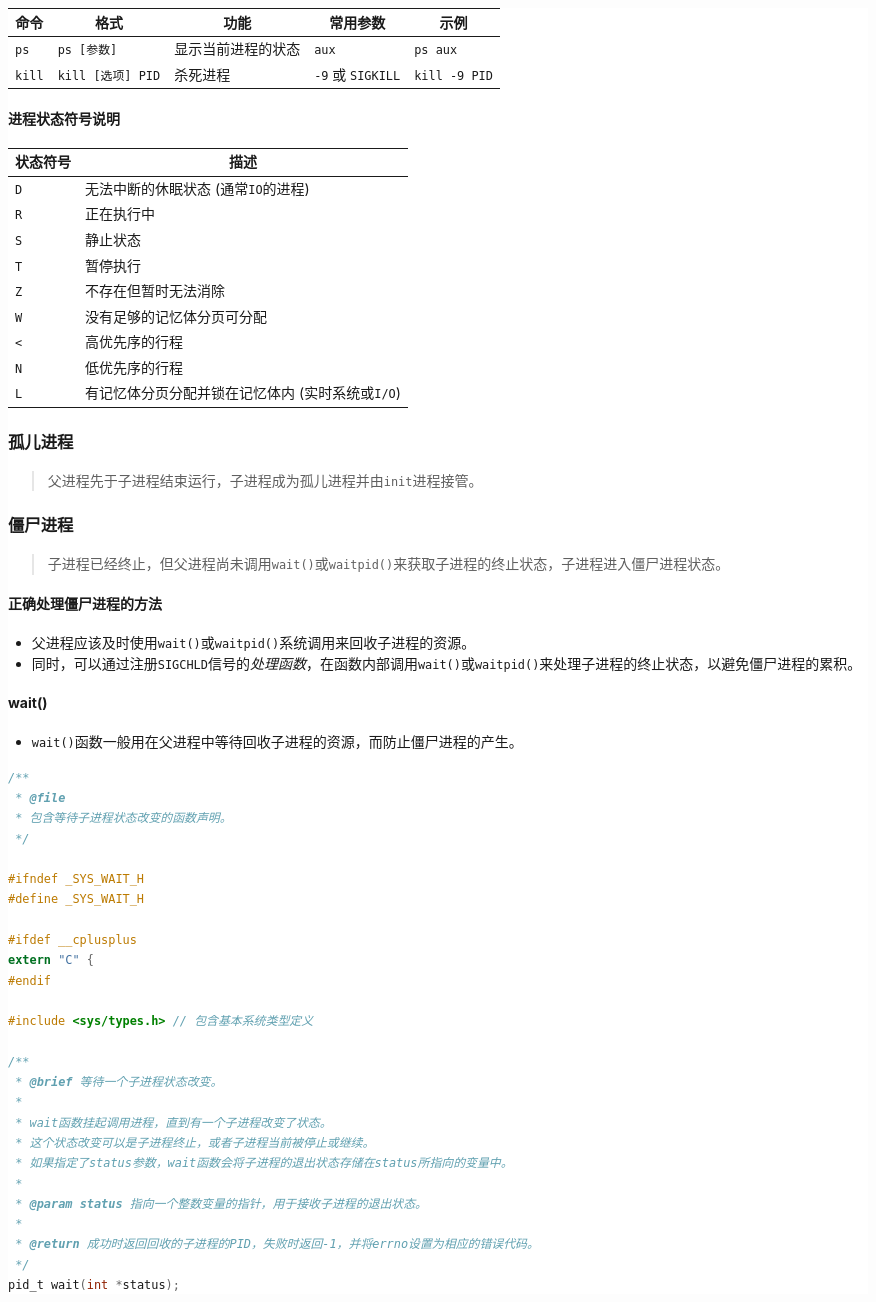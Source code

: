 | 命令     | 格式              | 功能        | 常用参数             | 示例            |
| ------ | --------------- | --------- | ---------------- | ------------- |
| `ps`   | `ps [参数]`       | 显示当前进程的状态 | `aux`            | `ps aux`      |
| `kill` | `kill [选项] PID` | 杀死进程      | `-9` 或 `SIGKILL` | `kill -9 PID` |
#### 进程状态符号说明

| 状态符号 | 描述                           |
| ---- | ---------------------------- |
| `D`  | 无法中断的休眠状态 (通常` IO `的进程)      |
| `R`  | 正在执行中                        |
| `S`  | 静止状态                         |
| `T`  | 暂停执行                         |
| `Z`  | 不存在但暂时无法消除                   |
| `W`  | 没有足够的记忆体分页可分配                |
| `<`  | 高优先序的行程                      |
| `N`  | 低优先序的行程                      |
| `L`  | 有记忆体分页分配并锁在记忆体内 (实时系统或`I/O`) |
### 孤儿进程
> 父进程先于子进程结束运行，子进程成为孤儿进程并由`init`进程接管。
### 僵尸进程
> 子进程已经终止，但父进程尚未调用`wait()`或`waitpid()`来获取子进程的终止状态，子进程进入僵尸进程状态。
#### 正确处理僵尸进程的方法
- 父进程应该及时使用`wait()`或`waitpid()`系统调用来回收子进程的资源。
- 同时，可以通过注册`SIGCHLD`信号的*处理函数*，在函数内部调用`wait()`或`waitpid()`来处理子进程的终止状态，以避免僵尸进程的累积。
#### wait()
- `wait()`函数一般用在父进程中等待回收子进程的资源，而防止僵尸进程的产生。
```c
/**
 * @file
 * 包含等待子进程状态改变的函数声明。
 */

#ifndef _SYS_WAIT_H
#define _SYS_WAIT_H

#ifdef __cplusplus
extern "C" {
#endif

#include <sys/types.h> // 包含基本系统类型定义

/**
 * @brief 等待一个子进程状态改变。
 *
 * wait函数挂起调用进程，直到有一个子进程改变了状态。
 * 这个状态改变可以是子进程终止，或者子进程当前被停止或继续。
 * 如果指定了status参数，wait函数会将子进程的退出状态存储在status所指向的变量中。
 *
 * @param status 指向一个整数变量的指针，用于接收子进程的退出状态。
 *
 * @return 成功时返回回收的子进程的PID，失败时返回-1，并将errno设置为相应的错误代码。
 */
pid_t wait(int *status);

```
